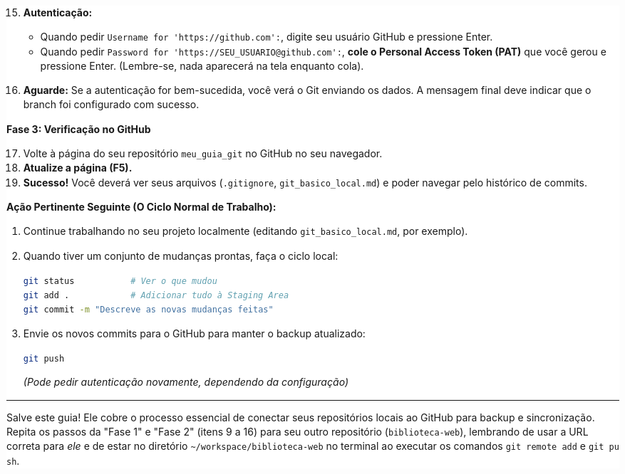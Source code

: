 15. **Autenticação:**
    
    * Quando pedir `Username for 'https://github.com':`, digite seu usuário GitHub e pressione Enter.
    * Quando pedir `Password for 'https://SEU_USUARIO@github.com':`, **cole o Personal Access Token (PAT)** que você gerou e pressione Enter. (Lembre-se, nada aparecerá na tela enquanto cola).

16. **Aguarde:** Se a autenticação for bem-sucedida, você verá o Git enviando os dados. A mensagem final deve indicar que o branch foi configurado com sucesso.

**Fase 3: Verificação no GitHub**

17. Volte à página do seu repositório `meu_guia_git` no GitHub no seu navegador.
18. **Atualize a página (F5).**
19. **Sucesso!** Você deverá ver seus arquivos (`.gitignore`, `git_basico_local.md`) e poder navegar pelo histórico de commits.

**Ação Pertinente Seguinte (O Ciclo Normal de Trabalho):**

1. Continue trabalhando no seu projeto localmente (editando `git_basico_local.md`, por exemplo).

2. Quando tiver um conjunto de mudanças prontas, faça o ciclo local:
   
   ```bash
   git status           # Ver o que mudou
   git add .            # Adicionar tudo à Staging Area
   git commit -m "Descreve as novas mudanças feitas"
   ```

3. Envie os novos commits para o GitHub para manter o backup atualizado:
   
   ```bash
   git push
   ```
   
   *(Pode pedir autenticação novamente, dependendo da configuração)*

---

Salve este guia! Ele cobre o processo essencial de conectar seus repositórios locais ao GitHub para backup e sincronização. Repita os passos da "Fase 1" e "Fase 2" (itens 9 a 16) para seu outro repositório (`biblioteca-web`), lembrando de usar a URL correta para *ele* e de estar no diretório `~/workspace/biblioteca-web` no terminal ao executar os comandos `git remote add` e `git push`.
